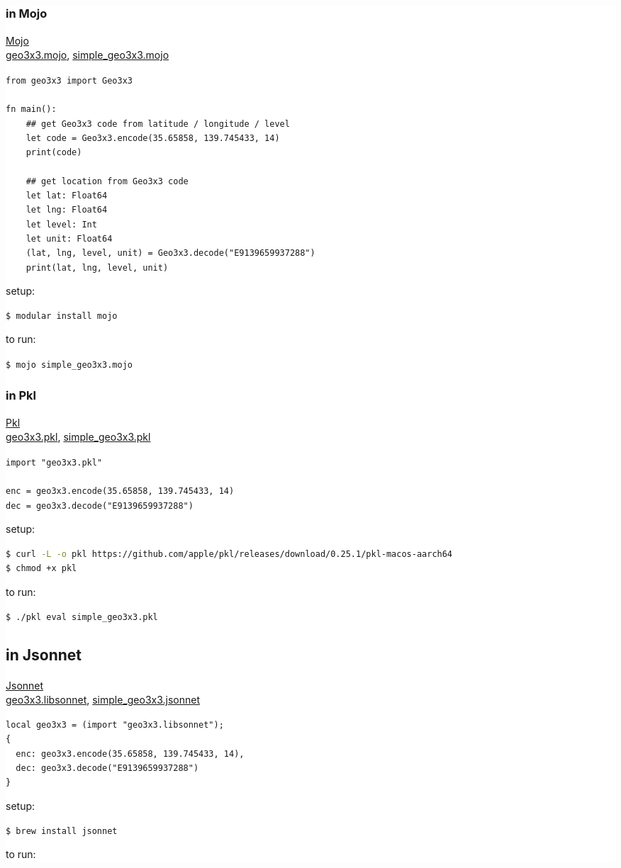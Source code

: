 ### in Mojo
[Mojo](https://www.modular.com/)  
[geo3x3.mojo](https://github.com/taisukef/Geo3x3/blob/master/geo3x3.mojo),
[simple_geo3x3.mojo](https://github.com/taisukef/Geo3x3/blob/master/simple_geo3x3.mojo)
```
from geo3x3 import Geo3x3

fn main():
    ## get Geo3x3 code from latitude / longitude / level
    let code = Geo3x3.encode(35.65858, 139.745433, 14)
    print(code)

    ## get location from Geo3x3 code
    let lat: Float64
    let lng: Float64
    let level: Int
    let unit: Float64
    (lat, lng, level, unit) = Geo3x3.decode("E9139659937288")
    print(lat, lng, level, unit)
```
setup:
```bash
$ modular install mojo
```
to run:
```bash
$ mojo simple_geo3x3.mojo
```

### in Pkl
[Pkl](https://pkl-lang.org/)  
[geo3x3.pkl](https://github.com/taisukef/Geo3x3/blob/master/geo3x3.pkl),
[simple_geo3x3.pkl](https://github.com/taisukef/Geo3x3/blob/master/simple_geo3x3.pkl)
```
import "geo3x3.pkl"

enc = geo3x3.encode(35.65858, 139.745433, 14)
dec = geo3x3.decode("E9139659937288")
```
setup:
```bash
$ curl -L -o pkl https://github.com/apple/pkl/releases/download/0.25.1/pkl-macos-aarch64
$ chmod +x pkl
```
to run:
```bash
$ ./pkl eval simple_geo3x3.pkl
```

## in Jsonnet
[Jsonnet](https://jsonnet.org/)  
[geo3x3.libsonnet](https://github.com/taisukef/Geo3x3/blob/master/geo3x3.libsonnet),
[simple_geo3x3.jsonnet](https://github.com/taisukef/Geo3x3/blob/master/simple_geo3x3.jsonnet)
```
local geo3x3 = (import "geo3x3.libsonnet");
{
  enc: geo3x3.encode(35.65858, 139.745433, 14),
  dec: geo3x3.decode("E9139659937288")
}
```
setup:
```bash
$ brew install jsonnet
```
to run: